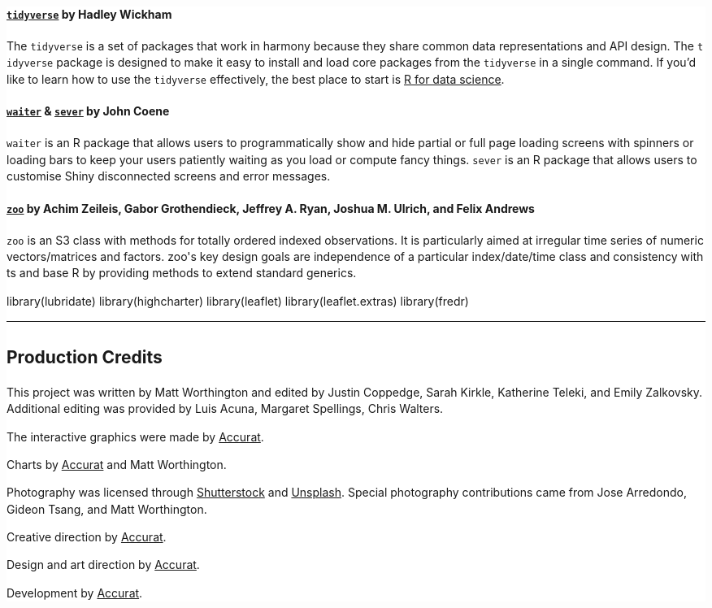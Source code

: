 #### [`tidyverse`](https://tidyverse.tidyverse.org) by Hadley Wickham 

The `tidyverse` is a set of packages that work in harmony because they share common data representations and API design. The `tidyverse` package is designed to make it easy to install and load core packages from the `tidyverse` in a single command. If you’d like to learn how to use the `tidyverse` effectively, the best place to start is [R for data science](http://r4ds.had.co.nz/).  

#### [`waiter`](https://github.com/JohnCoene/waiter) & [`sever`](https://github.com/JohnCoene/sever) by John Coene

`waiter` is an R package that allows users to programmatically show and hide partial or full page loading screens with spinners or loading bars to keep your users patiently waiting as you load or compute fancy things. `sever` is an R package that allows users to customise Shiny disconnected screens and error messages.

#### [`zoo`](https://cran.r-project.org/web/packages/zoo/index.html) by Achim Zeileis, Gabor Grothendieck, Jeffrey A. Ryan, Joshua M. Ulrich, and Felix Andrews

`zoo` is an S3 class with methods for totally ordered indexed observations. It is particularly aimed at irregular time series
of numeric vectors/matrices and factors. zoo's key design goals are independence of a particular index/date/time class and consistency with ts and base R by providing methods to extend standard generics.

library(lubridate)
library(highcharter)
library(leaflet)
library(leaflet.extras)
library(fredr)

***

## Production Credits

This project was written by Matt Worthington and edited by Justin Coppedge, Sarah Kirkle, Katherine Teleki, and Emily Zalkovsky. Additional editing was provided by Luis Acuna, Margaret Spellings, Chris Walters.  

The interactive graphics were made by [Accurat](https://www.accurat.it).  

Charts by [Accurat](https://www.accurat.it) and Matt Worthington.  

Photography was licensed through [Shutterstock](https://www.shutterstock.com) and [Unsplash](https://unsplash.com). Special photography contributions came from Jose Arredondo, Gideon Tsang, and Matt Worthington.  

Creative direction by [Accurat](https://www.accurat.it).  

Design and art direction by [Accurat](https://www.accurat.it).  

Development by [Accurat](https://www.accurat.it).  
